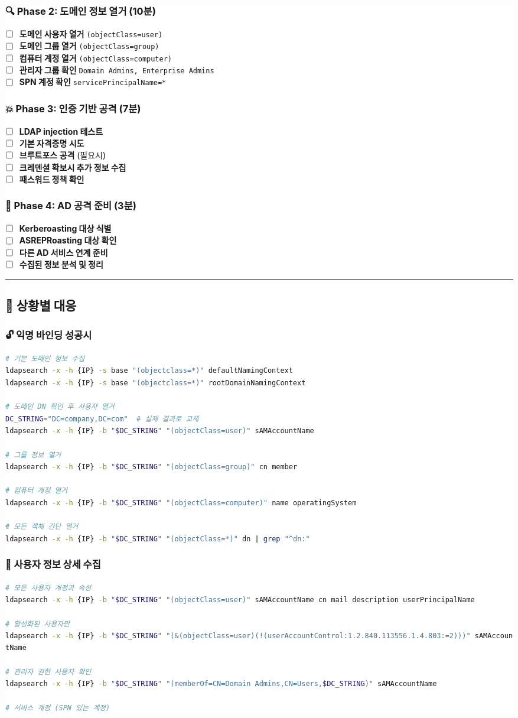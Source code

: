 ### 🔍 Phase 2: 도메인 정보 열거 (10분)

- [ ] **도메인 사용자 열거** `(objectClass=user)`
- [ ] **도메인 그룹 열거** `(objectClass=group)`
- [ ] **컴퓨터 계정 열거** `(objectClass=computer)`
- [ ] **관리자 그룹 확인** `Domain Admins, Enterprise Admins`
- [ ] **SPN 계정 확인** `servicePrincipalName=*`

### 💥 Phase 3: 인증 기반 공격 (7분)

- [ ] **LDAP injection 테스트**
- [ ] **기본 자격증명 시도**
- [ ] **브루트포스 공격** (필요시)
- [ ] **크레덴셜 확보시 추가 정보 수집**
- [ ] **패스워드 정책 확인**

### 🎯 Phase 4: AD 공격 준비 (3분)

- [ ] **Kerberoasting 대상 식별**
- [ ] **ASREPRoasting 대상 확인**
- [ ] **다른 AD 서비스 연계 준비**
- [ ] **수집된 정보 분석 및 정리**

---

## 🎯 상황별 대응

### 🔓 익명 바인딩 성공시

```bash
# 기본 도메인 정보 수집
ldapsearch -x -h {IP} -s base "(objectclass=*)" defaultNamingContext
ldapsearch -x -h {IP} -s base "(objectclass=*)" rootDomainNamingContext

# 도메인 DN 확인 후 사용자 열거
DC_STRING="DC=company,DC=com"  # 실제 결과로 교체
ldapsearch -x -h {IP} -b "$DC_STRING" "(objectClass=user)" sAMAccountName

# 그룹 정보 열거
ldapsearch -x -h {IP} -b "$DC_STRING" "(objectClass=group)" cn member

# 컴퓨터 계정 열거
ldapsearch -x -h {IP} -b "$DC_STRING" "(objectClass=computer)" name operatingSystem

# 모든 객체 간단 열거
ldapsearch -x -h {IP} -b "$DC_STRING" "(objectClass=*)" dn | grep "^dn:"
```

### 👥 사용자 정보 상세 수집

```bash
# 모든 사용자 계정과 속성
ldapsearch -x -h {IP} -b "$DC_STRING" "(objectClass=user)" sAMAccountName cn mail description userPrincipalName

# 활성화된 사용자만
ldapsearch -x -h {IP} -b "$DC_STRING" "(&(objectClass=user)(!(userAccountControl:1.2.840.113556.1.4.803:=2)))" sAMAccountName

# 관리자 권한 사용자 확인
ldapsearch -x -h {IP} -b "$DC_STRING" "(memberOf=CN=Domain Admins,CN=Users,$DC_STRING)" sAMAccountName

# 서비스 계정 (SPN 있는 계정)
```